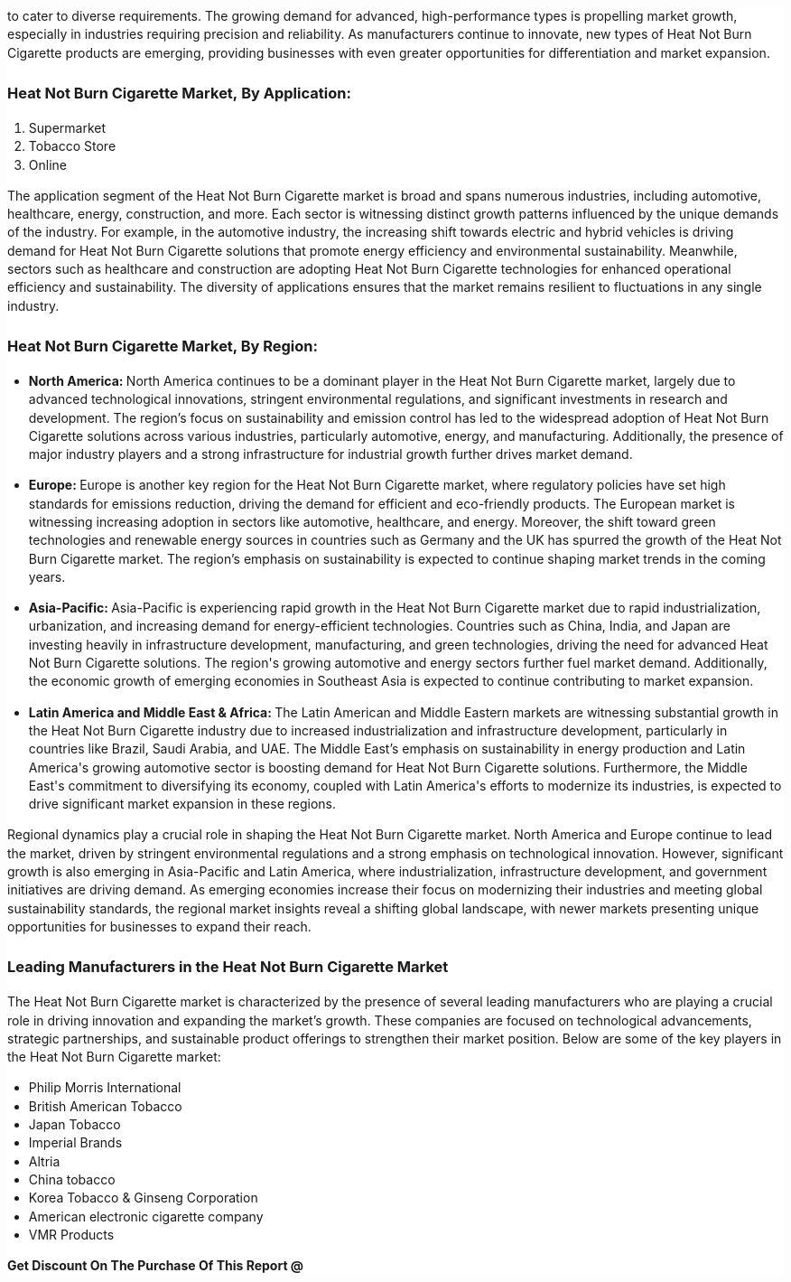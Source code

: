 to cater to diverse requirements. The growing demand for advanced, high-performance types is propelling market growth, especially in industries requiring precision and reliability. As manufacturers continue to innovate, new types of Heat Not Burn Cigarette products are emerging, providing businesses with even greater opportunities for differentiation and market expansion.</p><h3>Heat Not Burn Cigarette Market,&nbsp;By Application:</h3><ol><li>Supermarket<li> Tobacco Store<li> Online</li></ol><p>The application segment of the Heat Not Burn Cigarette market is broad and spans numerous industries, including automotive, healthcare, energy, construction, and more. Each sector is witnessing distinct growth patterns influenced by the unique demands of the industry. For example, in the automotive industry, the increasing shift towards electric and hybrid vehicles is driving demand for Heat Not Burn Cigarette solutions that promote energy efficiency and environmental sustainability. Meanwhile, sectors such as healthcare and construction are adopting Heat Not Burn Cigarette technologies for enhanced operational efficiency and sustainability. The diversity of applications ensures that the market remains resilient to fluctuations in any single industry.</p><h3>Heat Not Burn Cigarette Market, By Region:</h3><ul><li><p><strong>North America:&nbsp;</strong>North America continues to be a dominant player in the Heat Not Burn Cigarette market, largely due to advanced technological innovations, stringent environmental regulations, and significant investments in research and development. The region&rsquo;s focus on sustainability and emission control has led to the widespread adoption of Heat Not Burn Cigarette solutions across various industries, particularly automotive, energy, and manufacturing. Additionally, the presence of major industry players and a strong infrastructure for industrial growth further drives market demand.</p></li><li><p><strong><strong>Europe:&nbsp;</strong></strong>Europe is another key region for the Heat Not Burn Cigarette market, where regulatory policies have set high standards for emissions reduction, driving the demand for efficient and eco-friendly products. The European market is witnessing increasing adoption in sectors like automotive, healthcare, and energy. Moreover, the shift toward green technologies and renewable energy sources in countries such as Germany and the UK has spurred the growth of the Heat Not Burn Cigarette market. The region&rsquo;s emphasis on sustainability is expected to continue shaping market trends in the coming years.</p></li><li><p><strong><strong>Asia-Pacific:&nbsp;</strong></strong>Asia-Pacific is experiencing rapid growth in the Heat Not Burn Cigarette market due to rapid industrialization, urbanization, and increasing demand for energy-efficient technologies. Countries such as China, India, and Japan are investing heavily in infrastructure development, manufacturing, and green technologies, driving the need for advanced Heat Not Burn Cigarette solutions. The region's growing automotive and energy sectors further fuel market demand. Additionally, the economic growth of emerging economies in Southeast Asia is expected to continue contributing to market expansion.</p></li><li><p><strong><strong>Latin America and Middle East &amp; Africa:&nbsp;</strong></strong>The Latin American and Middle Eastern markets are witnessing substantial growth in the Heat Not Burn Cigarette industry due to increased industrialization and infrastructure development, particularly in countries like Brazil, Saudi Arabia, and UAE. The Middle East&rsquo;s emphasis on sustainability in energy production and Latin America's growing automotive sector is boosting demand for Heat Not Burn Cigarette solutions. Furthermore, the Middle East's commitment to diversifying its economy, coupled with Latin America's efforts to modernize its industries, is expected to drive significant market expansion in these regions.</p></li></ul><p>Regional dynamics play a crucial role in shaping the Heat Not Burn Cigarette market. North America and Europe continue to lead the market, driven by stringent environmental regulations and a strong emphasis on technological innovation. However, significant growth is also emerging in Asia-Pacific and Latin America, where industrialization, infrastructure development, and government initiatives are driving demand. As emerging economies increase their focus on modernizing their industries and meeting global sustainability standards, the regional market insights reveal a shifting global landscape, with newer markets presenting unique opportunities for businesses to expand their reach.</p><h3><strong>Leading Manufacturers in the Heat Not Burn Cigarette Market</strong></h3><p>The Heat Not Burn Cigarette market is characterized by the presence of several leading manufacturers who are playing a crucial role in driving innovation and expanding the market&rsquo;s growth. These companies are focused on technological advancements, strategic partnerships, and sustainable product offerings to strengthen their market position. Below are some of the key players in the Heat Not Burn Cigarette market:</p></div><div class="article-main__content" data-test-id="publishing-text-block"><ul><li><span class="">Philip Morris International<li> British American Tobacco<li> Japan Tobacco<li> Imperial Brands<li> Altria<li> China tobacco<li> Korea Tobacco & Ginseng Corporation<li> American electronic cigarette company<li> VMR Products</span></li></ul></div><div class="article-main__content" data-test-id="publishing-text-block"><p><span class="font-[700]"><strong>Get Discount On The Purchase Of This Report @</strong>